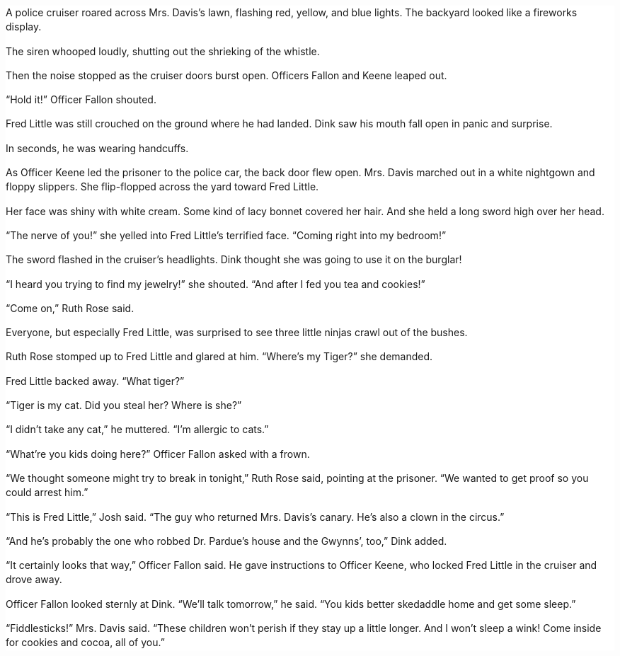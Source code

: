 A police cruiser roared across Mrs. Davis’s lawn, flashing red, yellow, and blue lights. The backyard looked like a fireworks display.

The siren whooped loudly, shutting out the shrieking of the whistle.

Then the noise stopped as the cruiser doors burst open. Officers Fallon and Keene leaped out.

“Hold it!” Officer Fallon shouted.

Fred Little was still crouched on the ground where he had landed. Dink saw his mouth fall open in panic and surprise.

In seconds, he was wearing handcuffs.

As Officer Keene led the prisoner to the police car, the back door flew open. Mrs. Davis marched out in a white nightgown and floppy slippers. She flip-flopped across the yard toward Fred Little.

Her face was shiny with white cream. Some kind of lacy bonnet covered her hair. And she held a long sword high over her head.

“The nerve of you!” she yelled into Fred Little’s terrified face. “Coming right into my bedroom!”

The sword flashed in the cruiser’s headlights. Dink thought she was going to use it on the burglar!





“I heard you trying to find my jewelry!” she shouted. “And after I fed you tea and cookies!”

“Come on,” Ruth Rose said.

Everyone, but especially Fred Little, was surprised to see three little ninjas crawl out of the bushes.





Ruth Rose stomped up to Fred Little and glared at him. “Where’s my Tiger?” she demanded.

Fred Little backed away. “What tiger?”

“Tiger is my cat. Did you steal her? Where is she?”

“I didn’t take any cat,” he muttered. “I’m allergic to cats.”

“What’re you kids doing here?” Officer Fallon asked with a frown.

“We thought someone might try to break in tonight,” Ruth Rose said, pointing at the prisoner. “We wanted to get proof so you could arrest him.”

“This is Fred Little,” Josh said. “The guy who returned Mrs. Davis’s canary. He’s also a clown in the circus.”

“And he’s probably the one who robbed Dr. Pardue’s house and the Gwynns’, too,” Dink added.

“It certainly looks that way,” Officer Fallon said. He gave instructions to Officer Keene, who locked Fred Little in the cruiser and drove away.

Officer Fallon looked sternly at Dink. “We’ll talk tomorrow,” he said. “You kids better skedaddle home and get some sleep.”

“Fiddlesticks!” Mrs. Davis said. “These children won’t perish if they stay up a little longer. And I won’t sleep a wink! Come inside for cookies and cocoa, all of you.”
